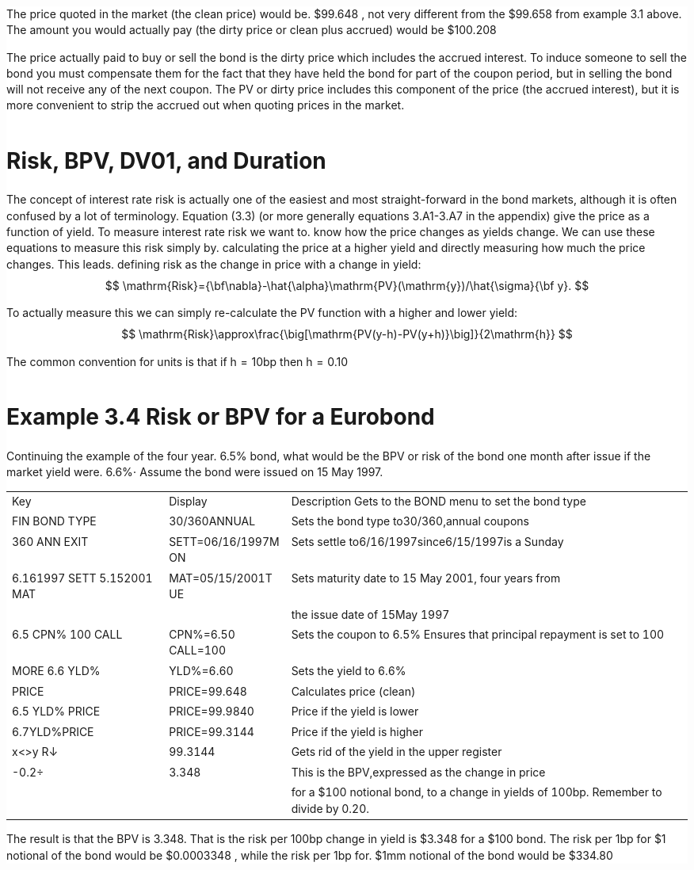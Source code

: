 The price quoted in the market (the clean price) would be. $\$99.648$ , not very different from the $\$99.658$ from example 3.1 above. The amount you would actually pay (the dirty price or clean plus accrued) would be $\$100.208$  

The price actually paid to buy or sell the bond is the dirty price which includes the accrued interest. To induce someone to sell the bond you must compensate them for the fact that they have held the bond for part of the coupon period, but in selling the bond will not receive any of the next coupon. The PV or dirty price includes this component of the price (the accrued interest), but it is more convenient to strip the accrued out when quoting prices in the market.  

# Risk, BPV, DV01, and Duration  

The concept of interest rate risk is actually one of the easiest and most straight-forward in the bond markets, although it is often confused by a lot of terminology. Equation (3.3) (or more generally equations 3.A1-3.A7 in the appendix) give the price as a function of yield. To measure interest rate risk we want to. know how the price changes as yields change. We can use these equations to measure this risk simply by. calculating the price at a higher yield and directly measuring how much the price changes. This leads. defining risk as the change in price with a change in yield:  
$$
\mathrm{Risk}={\bf\nabla}-\hat{\alpha}\mathrm{PV}(\mathrm{y})/\hat{\sigma}{\bf y}.
$$  

To actually measure this we can simply re-calculate the PV function with a higher and lower yield:  
$$
\mathrm{Risk}\approx\frac{\big[\mathrm{PV(y-h)-PV(y+h)}\big]}{2\mathrm{h}}
$$  

The common convention for units is that if $\scriptstyle\mathrm{h=10bp}$ then $\mathrm{h=0.10}$  

# Example 3.4 Risk or BPV for a Eurobond  

Continuing the example of the four year. $6.5\%$ bond, what would be the BPV or risk of the bond one month after issue if the market yield were. $6.6\%\cdot$ Assume the bond were issued on 15 May 1997.  

<html><body><table><tr><td>Key</td><td>Display</td><td>Description Gets to the BOND menu to set the bond type</td></tr><tr><td>FIN BOND TYPE</td><td>30/360ANNUAL</td><td>Sets the bond type to30/360,annual coupons</td></tr><tr><td>360 ANN EXIT</td><td>SETT=06/16/1997MON</td><td>Sets settle to6/16/1997since6/15/1997is a Sunday</td></tr><tr><td>6.161997 SETT 5.152001 MAT</td><td>MAT=05/15/2001TUE</td><td>Sets maturity date to 15 May 2001, four years from</td></tr><tr><td></td><td></td><td>the issue date of 15May 1997</td></tr><tr><td>6.5 CPN% 100 CALL</td><td>CPN%=6.50 CALL=100</td><td>Sets the coupon to 6.5% Ensures that principal repayment is set to 100</td></tr><tr><td>MORE 6.6 YLD%</td><td>YLD%=6.60</td><td>Sets the yield to 6.6%</td></tr><tr><td>PRICE</td><td>PRICE=99.648</td><td>Calculates price (clean)</td></tr><tr><td>6.5 YLD% PRICE</td><td>PRICE=99.9840</td><td>Price if the yield is lower</td></tr><tr><td>6.7YLD%PRICE</td><td>PRICE=99.3144</td><td>Price if the yield is higher</td></tr><tr><td>x<>y R↓</td><td>99.3144</td><td>Gets rid of the yield in the upper register</td></tr><tr><td>-0.2÷</td><td>3.348</td><td>This is the BPV,expressed as the change in price</td></tr><tr><td></td><td></td><td>for a $100 notional bond, to a change in yields of 100bp. Remember to divide by 0.20.</td></tr></table></body></html>  

The result is that the BPV is 3.348. That is the risk per 100bp change in yield is $\$3.348$ for a $\$100$ bond. The risk per 1bp for $\$1$ notional of the bond would be $\$0.0003348$ , while the risk per 1bp for. $\$1\mathrm{mm}$ notional of the bond would be $\$334.80$  


[^1]: Hedging is fundamental to running a book. Pricing is easy. Must live with trade after execution - must hedge.
[^2]: Practical hedging - three "stages"' in hedging
[^1]: (a) - Set the number of displayed decimals (Chapter 1)
[^1]: (b) - Choose the number separator (Chapter 1)
[^1]: (c) - Set Algebraic vs. RPN mode (Appendix D)
[^1]: (d) - Set the time and date (Chapter 10)
[^2]: (a)
[^2]: (b)
[^12]: ENTER $4+$ 16.00 Intermediate result
[^7]: x 112.00 Pressing the function key (x) multiples the intermediate result (16) by the new entry (7).
[^3]: (b)
[^4]: (a) - Configure the TVM Calculations
[^4]: (b) - Future value of six year deposit
[^100]: ,000 +/- PV
[^12]: N
[^7]: 27 I%YR
[^0]: PMT
[^4]: (c) - Present value of 15 year zero bond
[^4]: (d) - Buying a car
[^10]: 131997 SETT
[^8]: 152007 MAT
[^6]: 125 CPN%
[^100]: CALL
[^30]: /360 ANNUAL
[^30]: /360 ANNAUL
[^30]: /360 ANNUAL
[^98]: 2766 Description
[^360]: ANN EXIT
[^5]: 151997 SETT
[^2]: 012012 MAT
[^6]: CPN%
[^100]: CALL
[^102]: 75 CALL
[^12]: P
[^6]: 7 NOM%
[^2]: P
[^10]: 25 EFF%
[^6]: 261997 DATE1
[^8]: 021998 DATE2
[^365]: D
[^360]: D Display
[^365]: DAYS $=$ 402.0
[^360]: DAYS $=$ 396.0 Stores first date.
[^1]: 151998 SETT 12.312002 SETT $5.625\mathrm{CPN}\%$ 100 CALL MORE   $5.313\mathrm{YLD\%}$ PRICE STO2 Calculates price of 101.341'   $5.213\mathrm{YLD\%}$ PRICE STO1 Price 10bp lower   $5.413\mathrm{YLD\%}$ PRICE STO 3 Price 10bp higher
[^30]: s dominates the convexity of the whole portfolio.
[^30]: /360 semi-annual (e.g. most US Corporates)
[^30]: E/360 annual (most Eurobonds)
[^199]: /182.5) is used.
[^30]: E/360 10 \* 238 / 360 = 6.61111
[^8]: 27 98.2463 BPV = 6.420 8.37 97.6071 Clean Modified Duration CMD $=$ 6.534 8.17 98.8910 Dirty Modified Duration DMD $=~6.280$ AI = 3.9783 Macaulay's Duration. DUR $=~6.540$